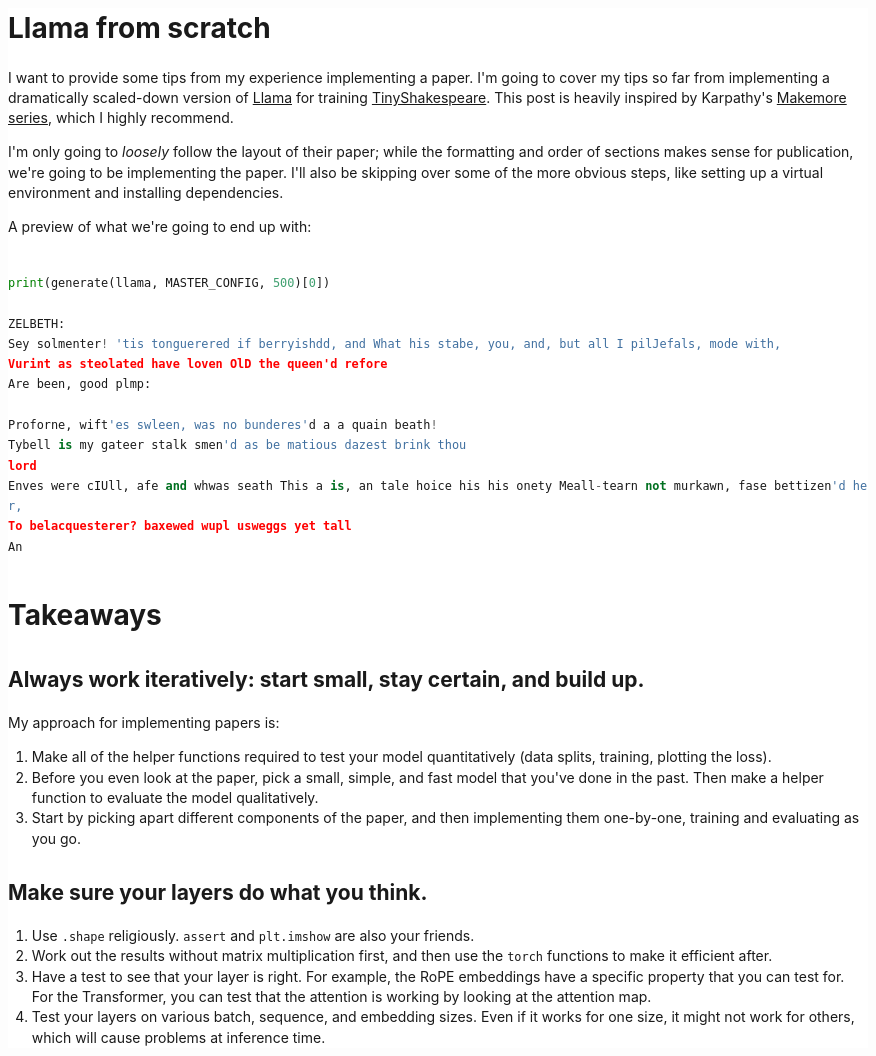 # Llama from scratch

I want to provide some tips from my experience implementing a paper. I'm going to cover my tips so far from implementing a dramatically scaled-down version of [Llama](https://arxiv.org/pdf/2302.13971.pdf) for training [TinyShakespeare](https://github.com/karpathy/char-rnn/blob/master/data/tinyshakespeare/input.txt). This post is heavily inspired by Karpathy's [Makemore series](https://www.youtube.com/playlist?list=PLAqhIrjkxbuWI23v9cThsA9GvCAUhRvKZ), which I highly recommend.

I'm only going to *loosely* follow the layout of their paper; while the formatting and order of sections makes sense for publication, we're going to be implementing the paper. I'll also be skipping over some of the more obvious steps, like setting up a virtual environment and installing dependencies.

A preview of what we're going to end up with:
    
```python

print(generate(llama, MASTER_CONFIG, 500)[0])

ZELBETH:
Sey solmenter! 'tis tonguerered if berryishdd, and What his stabe, you, and, but all I pilJefals, mode with,
Vurint as steolated have loven OlD the queen'd refore
Are been, good plmp:

Proforne, wift'es swleen, was no bunderes'd a a quain beath!
Tybell is my gateer stalk smen'd as be matious dazest brink thou
lord
Enves were cIUll, afe and whwas seath This a is, an tale hoice his his onety Meall-tearn not murkawn, fase bettizen'd her,
To belacquesterer? baxewed wupl usweggs yet tall
An
```

# Takeaways

## Always work iteratively: start small, stay certain, and build up.
My approach for implementing papers is:
1. Make all of the helper functions required to test your model quantitatively (data splits, training, plotting the loss).
1. Before you even look at the paper, pick a small, simple, and fast model that you've done in the past. Then make a helper function to evaluate the model qualitatively.
1. Start by picking apart different components of the paper, and then implementing them one-by-one, training and evaluating as you go.

## Make sure your layers do what you think.
1. Use `.shape` religiously. `assert` and `plt.imshow` are also your friends.
1. Work out the results without matrix multiplication first, and then use the `torch` functions to make it efficient after.
1. Have a test to see that your layer is right. For example, the RoPE embeddings have a specific property that you can test for. For the Transformer, you can test that the attention is working by looking at the attention map.
1. Test your layers on various batch, sequence, and embedding sizes. Even if it works for one size, it might not work for others, which will cause problems at inference time.
